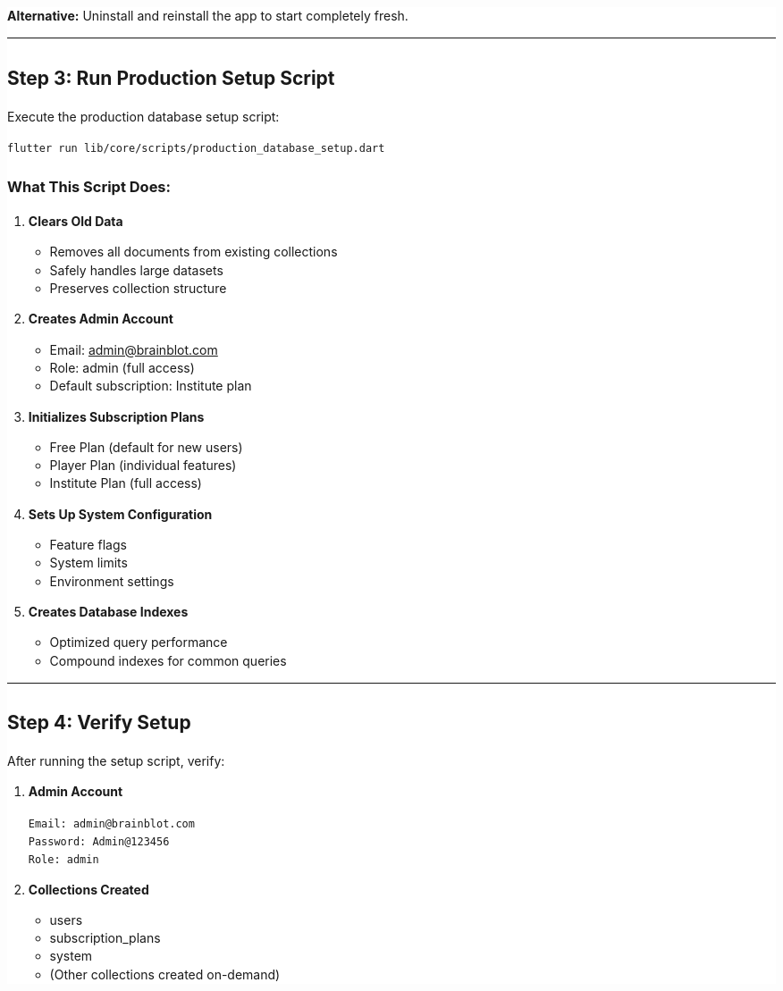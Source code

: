 **Alternative:** Uninstall and reinstall the app to start completely fresh.

---

## Step 3: Run Production Setup Script

Execute the production database setup script:

```bash
flutter run lib/core/scripts/production_database_setup.dart
```

### What This Script Does:

1. **Clears Old Data**
   - Removes all documents from existing collections
   - Safely handles large datasets
   - Preserves collection structure

2. **Creates Admin Account**
   - Email: admin@brainblot.com
   - Role: admin (full access)
   - Default subscription: Institute plan

3. **Initializes Subscription Plans**
   - Free Plan (default for new users)
   - Player Plan (individual features)
   - Institute Plan (full access)

4. **Sets Up System Configuration**
   - Feature flags
   - System limits
   - Environment settings

5. **Creates Database Indexes**
   - Optimized query performance
   - Compound indexes for common queries

---

## Step 4: Verify Setup

After running the setup script, verify:

1. **Admin Account**
   ```
   Email: admin@brainblot.com
   Password: Admin@123456
   Role: admin
   ```

2. **Collections Created**
   - users
   - subscription_plans
   - system
   - (Other collections created on-demand)
